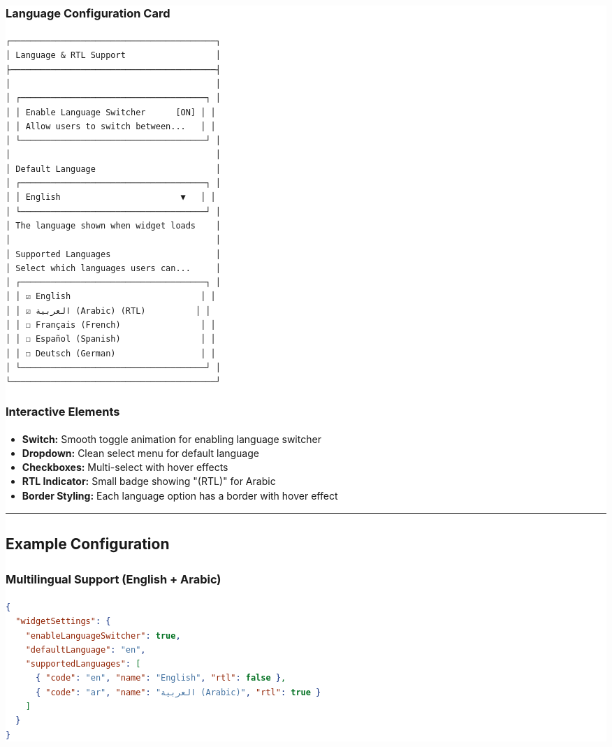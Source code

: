 ### Language Configuration Card
```
┌─────────────────────────────────────────┐
│ Language & RTL Support                  │
├─────────────────────────────────────────┤
│                                         │
│ ┌─────────────────────────────────────┐ │
│ │ Enable Language Switcher      [ON] │ │
│ │ Allow users to switch between...   │ │
│ └─────────────────────────────────────┘ │
│                                         │
│ Default Language                        │
│ ┌─────────────────────────────────────┐ │
│ │ English                        ▼   │ │
│ └─────────────────────────────────────┘ │
│ The language shown when widget loads    │
│                                         │
│ Supported Languages                     │
│ Select which languages users can...     │
│ ┌─────────────────────────────────────┐ │
│ │ ☑ English                          │ │
│ │ ☑ العربية (Arabic) (RTL)          │ │
│ │ ☐ Français (French)                │ │
│ │ ☐ Español (Spanish)                │ │
│ │ ☐ Deutsch (German)                 │ │
│ └─────────────────────────────────────┘ │
└─────────────────────────────────────────┘
```

### Interactive Elements
- **Switch:** Smooth toggle animation for enabling language switcher
- **Dropdown:** Clean select menu for default language
- **Checkboxes:** Multi-select with hover effects
- **RTL Indicator:** Small badge showing "(RTL)" for Arabic
- **Border Styling:** Each language option has a border with hover effect

---

## Example Configuration

### Multilingual Support (English + Arabic)
```json
{
  "widgetSettings": {
    "enableLanguageSwitcher": true,
    "defaultLanguage": "en",
    "supportedLanguages": [
      { "code": "en", "name": "English", "rtl": false },
      { "code": "ar", "name": "العربية (Arabic)", "rtl": true }
    ]
  }
}
```

